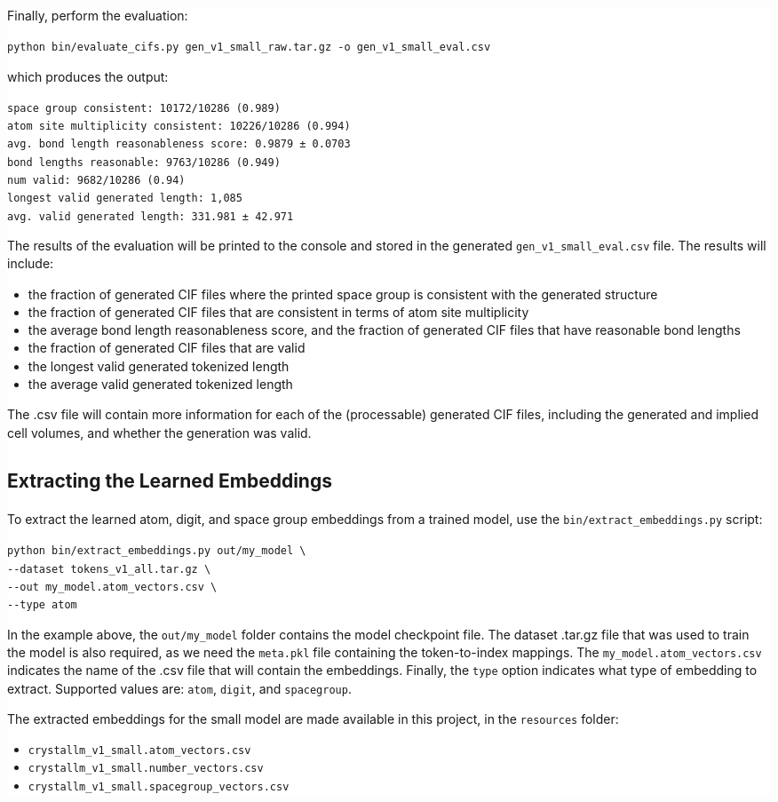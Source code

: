 Finally, perform the evaluation:
```shell
python bin/evaluate_cifs.py gen_v1_small_raw.tar.gz -o gen_v1_small_eval.csv
```

which produces the output:
```
space group consistent: 10172/10286 (0.989)
atom site multiplicity consistent: 10226/10286 (0.994)
avg. bond length reasonableness score: 0.9879 ± 0.0703
bond lengths reasonable: 9763/10286 (0.949)
num valid: 9682/10286 (0.94)
longest valid generated length: 1,085
avg. valid generated length: 331.981 ± 42.971
```

The results of the evaluation will be printed to the console and stored in the generated `gen_v1_small_eval.csv` file.
The results will include:
- the fraction of generated CIF files where the printed space group is consistent with the generated structure
- the fraction of generated CIF files that are consistent in terms of atom site multiplicity
- the average bond length reasonableness score, and the fraction of generated CIF files that have reasonable 
  bond lengths
- the fraction of generated CIF files that are valid
- the longest valid generated tokenized length
- the average valid generated tokenized length

The .csv file will contain more information for each of the (processable) generated CIF files, including the generated 
and implied cell volumes, and whether the generation was valid.

## Extracting the Learned Embeddings

To extract the learned atom, digit, and space group embeddings from a trained model, use the 
`bin/extract_embeddings.py` script:

```shell
python bin/extract_embeddings.py out/my_model \
--dataset tokens_v1_all.tar.gz \
--out my_model.atom_vectors.csv \
--type atom
```

In the example above, the `out/my_model` folder contains the model checkpoint file. The dataset .tar.gz file that was 
used to train the model is also required, as we need the `meta.pkl` file containing the token-to-index mappings. The 
`my_model.atom_vectors.csv` indicates the name of the .csv file that will contain the embeddings. Finally, the `type` 
option indicates what type of embedding to extract. Supported values are: `atom`, `digit`, and `spacegroup`.

The extracted embeddings for the small model are made available in this project, in the `resources` folder:
- `crystallm_v1_small.atom_vectors.csv`
- `crystallm_v1_small.number_vectors.csv`
- `crystallm_v1_small.spacegroup_vectors.csv`

